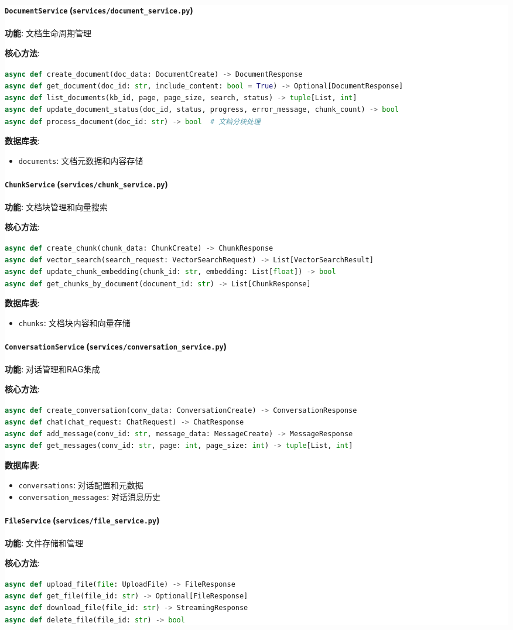 #### `DocumentService` (`services/document_service.py`)
**功能**: 文档生命周期管理

**核心方法**:
```python
async def create_document(doc_data: DocumentCreate) -> DocumentResponse
async def get_document(doc_id: str, include_content: bool = True) -> Optional[DocumentResponse]
async def list_documents(kb_id, page, page_size, search, status) -> tuple[List, int]
async def update_document_status(doc_id, status, progress, error_message, chunk_count) -> bool
async def process_document(doc_id: str) -> bool  # 文档分块处理
```

**数据库表**:
- `documents`: 文档元数据和内容存储

#### `ChunkService` (`services/chunk_service.py`)
**功能**: 文档块管理和向量搜索

**核心方法**:
```python
async def create_chunk(chunk_data: ChunkCreate) -> ChunkResponse
async def vector_search(search_request: VectorSearchRequest) -> List[VectorSearchResult]
async def update_chunk_embedding(chunk_id: str, embedding: List[float]) -> bool
async def get_chunks_by_document(document_id: str) -> List[ChunkResponse]
```

**数据库表**:
- `chunks`: 文档块内容和向量存储

#### `ConversationService` (`services/conversation_service.py`)
**功能**: 对话管理和RAG集成

**核心方法**:
```python
async def create_conversation(conv_data: ConversationCreate) -> ConversationResponse
async def chat(chat_request: ChatRequest) -> ChatResponse
async def add_message(conv_id: str, message_data: MessageCreate) -> MessageResponse
async def get_messages(conv_id: str, page: int, page_size: int) -> tuple[List, int]
```

**数据库表**:
- `conversations`: 对话配置和元数据
- `conversation_messages`: 对话消息历史

#### `FileService` (`services/file_service.py`)
**功能**: 文件存储和管理

**核心方法**:
```python
async def upload_file(file: UploadFile) -> FileResponse
async def get_file(file_id: str) -> Optional[FileResponse]
async def download_file(file_id: str) -> StreamingResponse
async def delete_file(file_id: str) -> bool
```
